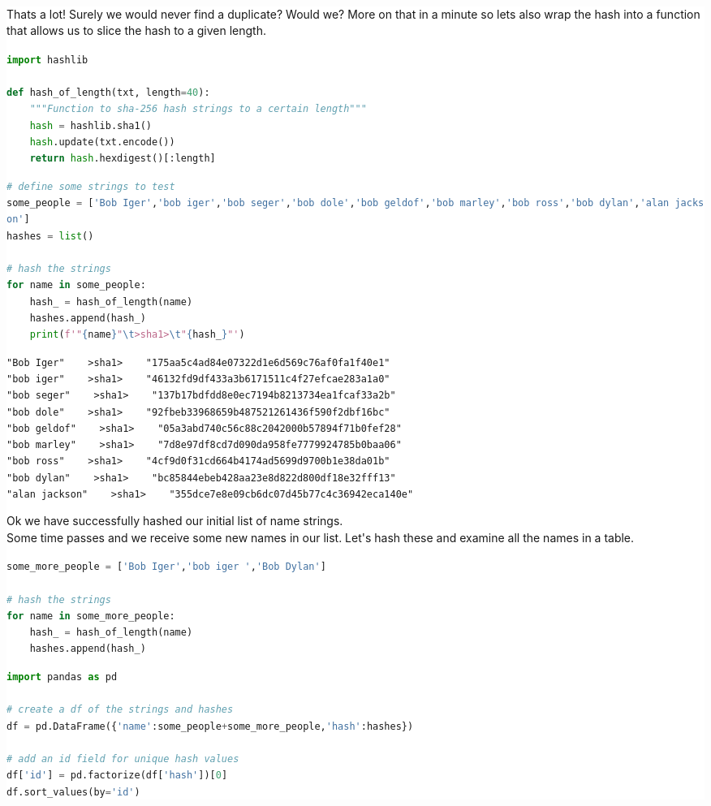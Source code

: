 Thats a lot! Surely we would never find a duplicate? Would we? More on that in a minute so lets also wrap the hash into a function that allows us to slice the hash to a given length.


```python
import hashlib

def hash_of_length(txt, length=40):
    """Function to sha-256 hash strings to a certain length"""
    hash = hashlib.sha1()
    hash.update(txt.encode())
    return hash.hexdigest()[:length]
```


```python
# define some strings to test
some_people = ['Bob Iger','bob iger','bob seger','bob dole','bob geldof','bob marley','bob ross','bob dylan','alan jackson']
hashes = list()

# hash the strings
for name in some_people:
    hash_ = hash_of_length(name)
    hashes.append(hash_)
    print(f'"{name}"\t>sha1>\t"{hash_}"')
```

    "Bob Iger"    >sha1>    "175aa5c4ad84e07322d1e6d569c76af0fa1f40e1"
    "bob iger"    >sha1>    "46132fd9df433a3b6171511c4f27efcae283a1a0"
    "bob seger"    >sha1>    "137b17bdfdd8e0ec7194b8213734ea1fcaf33a2b"
    "bob dole"    >sha1>    "92fbeb33968659b487521261436f590f2dbf16bc"
    "bob geldof"    >sha1>    "05a3abd740c56c88c2042000b57894f71b0fef28"
    "bob marley"    >sha1>    "7d8e97df8cd7d090da958fe7779924785b0baa06"
    "bob ross"    >sha1>    "4cf9d0f31cd664b4174ad5699d9700b1e38da01b"
    "bob dylan"    >sha1>    "bc85844ebeb428aa23e8d822d800df18e32fff13"
    "alan jackson"    >sha1>    "355dce7e8e09cb6dc07d45b77c4c36942eca140e"
    

Ok we have successfully hashed our initial list of name strings.<br>
Some time passes and we receive some new names in our list. Let's hash these and examine all the names in a table.


```python
some_more_people = ['Bob Iger','bob iger ','Bob Dylan']

# hash the strings
for name in some_more_people:
    hash_ = hash_of_length(name)
    hashes.append(hash_)
```


```python
import pandas as pd

# create a df of the strings and hashes
df = pd.DataFrame({'name':some_people+some_more_people,'hash':hashes})

# add an id field for unique hash values
df['id'] = pd.factorize(df['hash'])[0]
df.sort_values(by='id')
```
